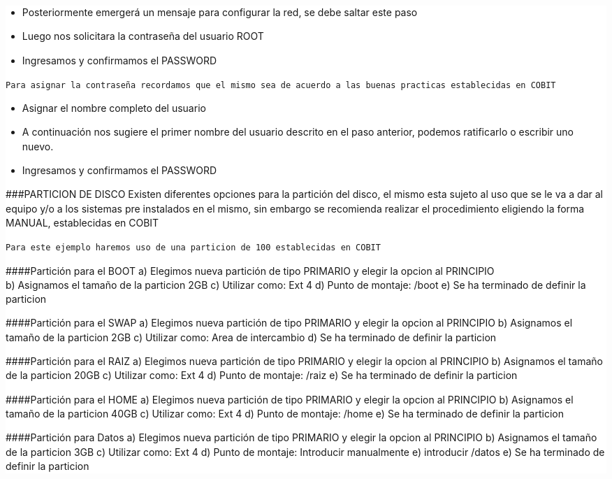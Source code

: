 *	Posteriormente emergerá un mensaje para configurar la red, se debe saltar este paso

*	Luego nos solicitara la contraseña del usuario ROOT

*	Ingresamos y confirmamos el PASSWORD
```
Para asignar la contraseña recordamos que el mismo sea de acuerdo a las buenas practicas establecidas en COBIT 
``` 
*	Asignar el nombre completo del usuario

*	A continuación nos sugiere el primer nombre del usuario descrito en el paso anterior, podemos ratificarlo o escribir uno nuevo.

*	Ingresamos y confirmamos el PASSWORD

###PARTICION DE DISCO
Existen diferentes opciones para la partición del disco, el mismo esta sujeto al uso que se le va a dar al equipo y/o a los sistemas pre instalados en el mismo, sin embargo se recomienda realizar el procedimiento eligiendo la forma MANUAL,  establecidas en COBIT

``` 
Para este ejemplo haremos uso de una particion de 100 establecidas en COBIT 
``` 
####Partición para el BOOT
a) Elegimos nueva partición de tipo PRIMARIO y elegir la opcion al PRINCIPIO	
b) Asignamos el tamaño de la particion 2GB
c) Utilizar como: Ext 4
d) Punto de montaje: /boot
e) Se ha terminado de definir la particion

####Partición para el SWAP
a) Elegimos nueva partición de tipo PRIMARIO y elegir la opcion al PRINCIPIO
b) Asignamos el tamaño de la particion 2GB
c) Utilizar como: Area de intercambio
d) Se ha terminado de definir la particion

####Partición para el RAIZ
a) Elegimos nueva partición de tipo PRIMARIO y elegir la opcion al PRINCIPIO
b) Asignamos el tamaño de la particion 20GB
c) Utilizar como: Ext 4
d) Punto de montaje: /raiz
e) Se ha terminado de definir la particion

####Partición para el HOME
a) Elegimos nueva partición de tipo PRIMARIO y elegir la opcion al PRINCIPIO
b) Asignamos el tamaño de la particion 40GB
c) Utilizar como: Ext 4
d) Punto de montaje: /home
e) Se ha terminado de definir la particion

####Partición para Datos
a) Elegimos nueva partición de tipo PRIMARIO y elegir la opcion al PRINCIPIO
b) Asignamos el tamaño de la particion 3GB
c) Utilizar como: Ext 4
d) Punto de montaje: Introducir manualmente
e) introducir  /datos
e) Se ha terminado de definir la particion
